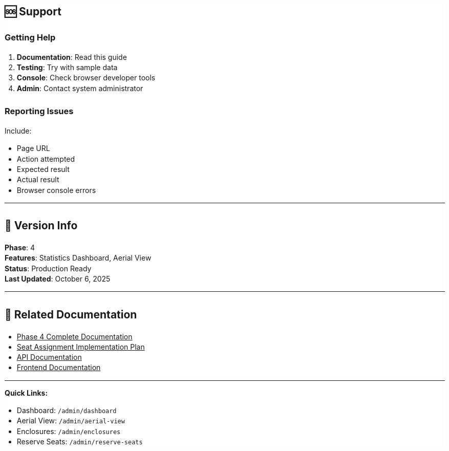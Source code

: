 
## 🆘 Support

### Getting Help
1. **Documentation**: Read this guide
2. **Testing**: Try with sample data
3. **Console**: Check browser developer tools
4. **Admin**: Contact system administrator

### Reporting Issues
Include:
- Page URL
- Action attempted
- Expected result
- Actual result
- Browser console errors

---

## 📅 Version Info

**Phase**: 4  
**Features**: Statistics Dashboard, Aerial View  
**Status**: Production Ready  
**Last Updated**: October 6, 2025

---

## 🔗 Related Documentation

- [Phase 4 Complete Documentation](./PHASE-4-IMPLEMENTATION-COMPLETE.md)
- [Seat Assignment Implementation Plan](./SEAT-ASSIGNMENT-IMPLEMENTATION-PLAN.md)
- [API Documentation](../apps/api/README.md)
- [Frontend Documentation](../apps/web/README.md)

---

**Quick Links:**
- Dashboard: `/admin/dashboard`
- Aerial View: `/admin/aerial-view`
- Enclosures: `/admin/enclosures`
- Reserve Seats: `/admin/reserve-seats`
